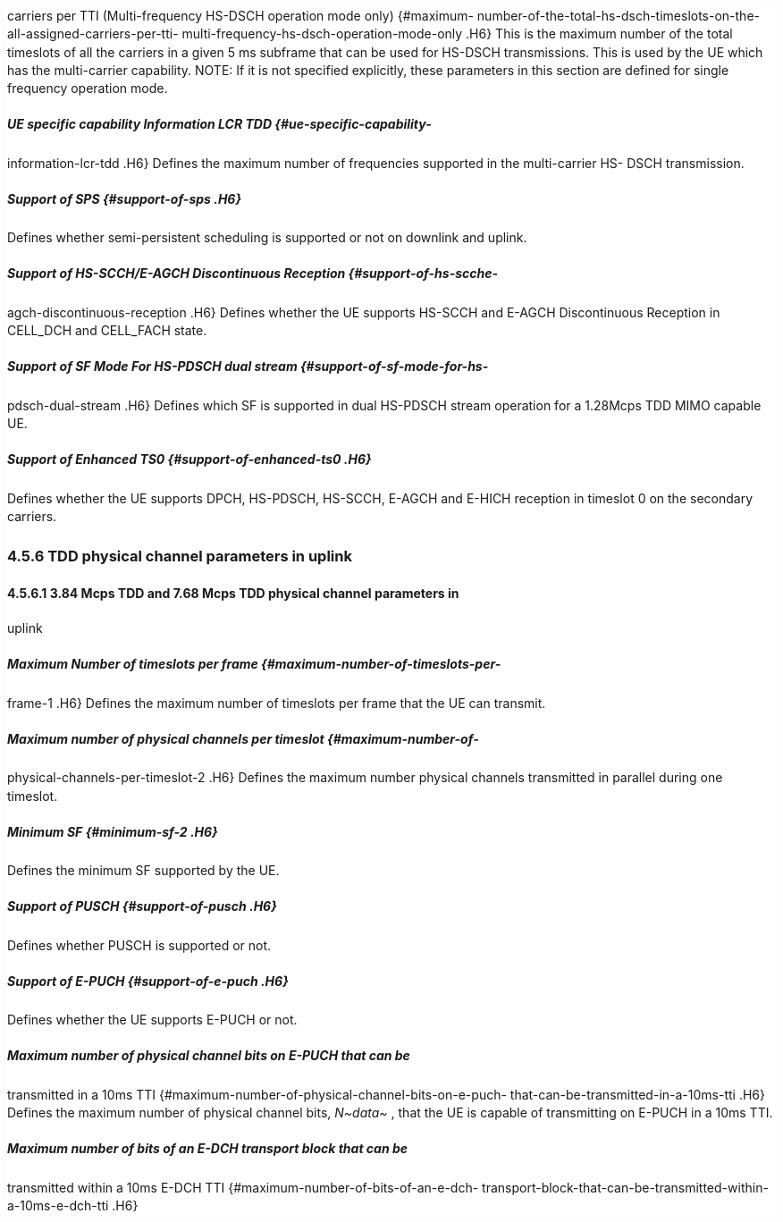 carriers per TTI (Multi-frequency HS-DSCH operation mode only) {#maximum-
number-of-the-total-hs-dsch-timeslots-on-the-all-assigned-carriers-per-tti-
multi-frequency-hs-dsch-operation-mode-only .H6}
This is the maximum number of the total timeslots of all the carriers in a
given 5 ms subframe that can be used for HS-DSCH transmissions. This is used
by the UE which has the multi-carrier capability.
NOTE: If it is not specified explicitly, these parameters in this section are
defined for single frequency operation mode.
##### UE specific capability Information LCR TDD {#ue-specific-capability-
information-lcr-tdd .H6}
Defines the maximum number of frequencies supported in the multi-carrier HS-
DSCH transmission.
##### Support of SPS {#support-of-sps .H6}
Defines whether semi-persistent scheduling is supported or not on downlink and
uplink.
##### Support of HS-SCCH/E-AGCH Discontinuous Reception {#support-of-hs-scche-
agch-discontinuous-reception .H6}
Defines whether the UE supports HS-SCCH and E-AGCH Discontinuous Reception in
CELL_DCH and CELL_FACH state.
##### Support of SF Mode For HS-PDSCH dual stream {#support-of-sf-mode-for-hs-
pdsch-dual-stream .H6}
Defines which SF is supported in dual HS-PDSCH stream operation for a 1.28Mcps
TDD MIMO capable UE.
##### Support of Enhanced TS0 {#support-of-enhanced-ts0 .H6}
Defines whether the UE supports DPCH, HS-PDSCH, HS-SCCH, E-AGCH and E-HICH
reception in timeslot 0 on the secondary carriers.
### 4.5.6 TDD physical channel parameters in uplink
#### 4.5.6.1 3.84 Mcps TDD and 7.68 Mcps TDD physical channel parameters in
uplink
##### Maximum Number of timeslots per frame {#maximum-number-of-timeslots-per-
frame-1 .H6}
Defines the maximum number of timeslots per frame that the UE can transmit.
##### Maximum number of physical channels per timeslot {#maximum-number-of-
physical-channels-per-timeslot-2 .H6}
Defines the maximum number physical channels transmitted in parallel during
one timeslot.
##### Minimum SF {#minimum-sf-2 .H6}
Defines the minimum SF supported by the UE.
##### Support of PUSCH {#support-of-pusch .H6}
Defines whether PUSCH is supported or not.
##### Support of E-PUCH {#support-of-e-puch .H6}
Defines whether the UE supports E-PUCH or not.
##### Maximum number of physical channel bits on E-PUCH that can be
transmitted in a 10ms TTI {#maximum-number-of-physical-channel-bits-on-e-puch-
that-can-be-transmitted-in-a-10ms-tti .H6}
Defines the maximum number of physical channel bits, _N~data~_ , that the UE
is capable of transmitting on E-PUCH in a 10ms TTI.
##### Maximum number of bits of an E-DCH transport block that can be
transmitted within a 10ms E-DCH TTI {#maximum-number-of-bits-of-an-e-dch-
transport-block-that-can-be-transmitted-within-a-10ms-e-dch-tti .H6}